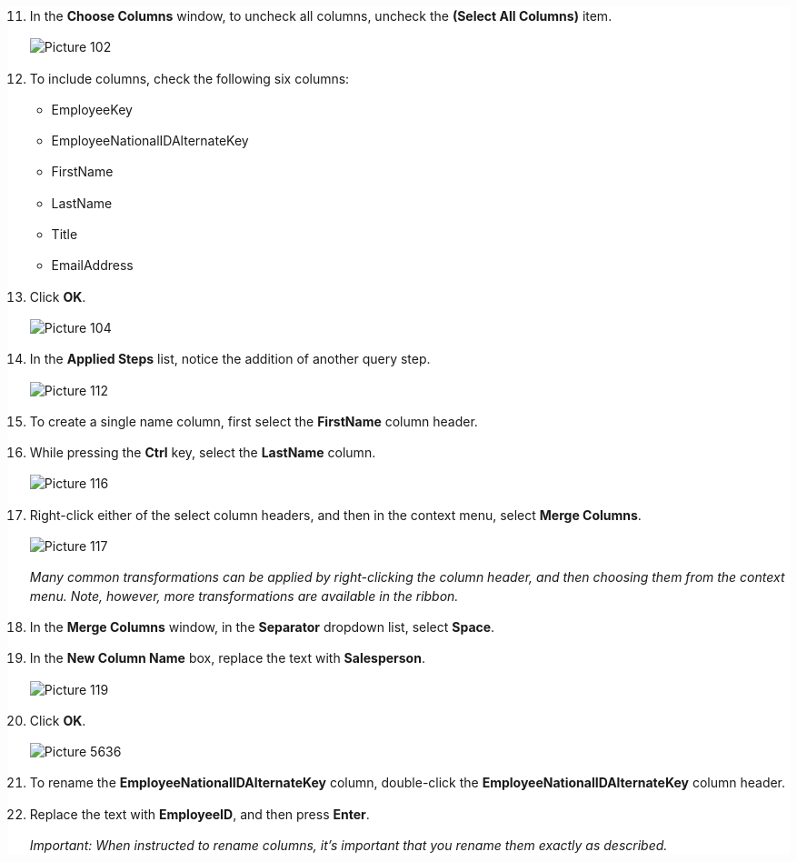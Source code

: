 11. In the **Choose Columns** window, to uncheck all columns, uncheck the **(Select All Columns)** item.

	![Picture 102](Linked_image_Files/02-load-data-with-power-query-in-power-bi-desktop_image19.png)

12. To include columns, check the following six columns:

	- EmployeeKey

	- EmployeeNationalIDAlternateKey

	- FirstName

	- LastName

	- Title

	- EmailAddress

13. Click **OK**.

	![Picture 104](Linked_image_Files/02-load-data-with-power-query-in-power-bi-desktop_image20.png)

14. In the **Applied Steps** list, notice the addition of another query step.

	![Picture 112](Linked_image_Files/02-load-data-with-power-query-in-power-bi-desktop_image21.png)

15. To create a single name column, first select the **FirstName** column header.

16. While pressing the **Ctrl** key, select the **LastName** column.

	![Picture 116](Linked_image_Files/02-load-data-with-power-query-in-power-bi-desktop_image22.png)

17. Right-click either of the select column headers, and then in the context menu, select **Merge Columns**.

	![Picture 117](Linked_image_Files/02-load-data-with-power-query-in-power-bi-desktop_image23.png)

	*Many common transformations can be applied by right-clicking the column header, and then choosing them from the context menu. Note, however, more transformations are available in the ribbon.*

18. In the **Merge Columns** window, in the **Separator** dropdown list, select **Space**.

19. In the **New Column Name** box, replace the text with **Salesperson**.

	![Picture 119](Linked_image_Files/02-load-data-with-power-query-in-power-bi-desktop_image24.png)

20. Click **OK**.

	![Picture 5636](Linked_image_Files/02-load-data-with-power-query-in-power-bi-desktop_image25.png)

21. To rename the **EmployeeNationalIDAlternateKey** column, double-click the **EmployeeNationalIDAlternateKey** column header.

22. Replace the text with **EmployeeID**, and then press **Enter**.

	*Important: When instructed to rename columns, it’s important that you rename them exactly as described.*

